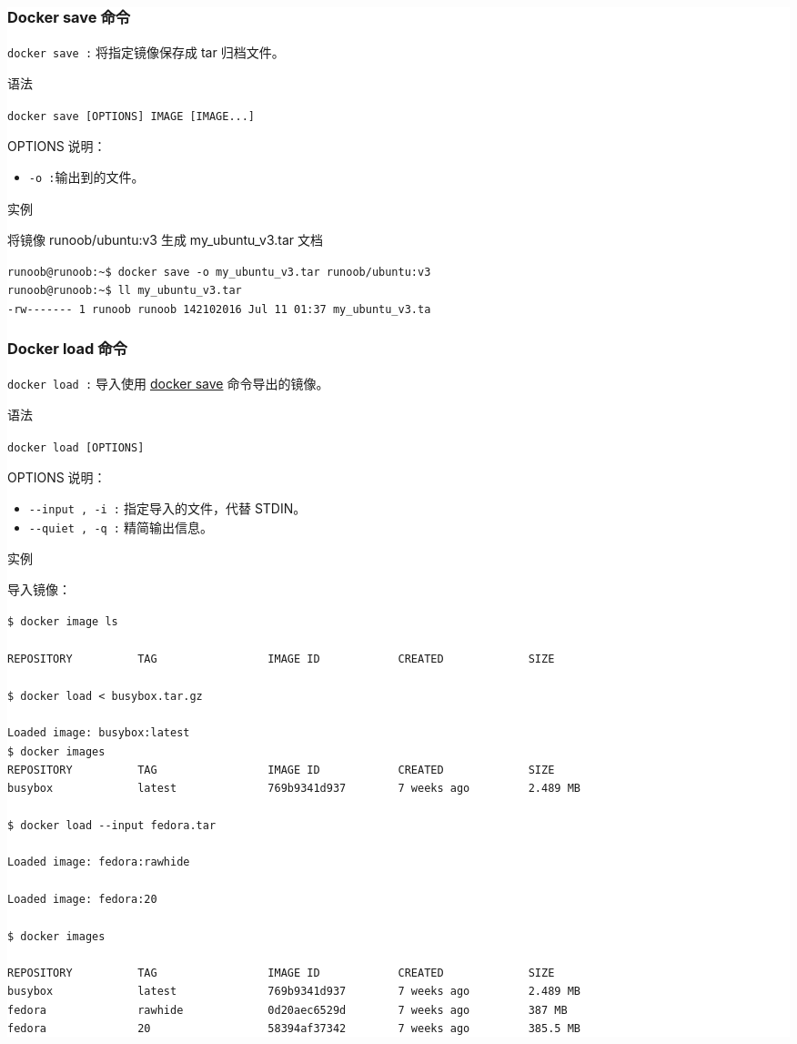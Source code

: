 

### Docker save 命令

`docker save :` 将指定镜像保存成 tar 归档文件。

语法

```
docker save [OPTIONS] IMAGE [IMAGE...]

```

OPTIONS 说明：

- `-o :`输出到的文件。

实例

将镜像 runoob/ubuntu:v3 生成 my_ubuntu_v3.tar 文档

```
runoob@runoob:~$ docker save -o my_ubuntu_v3.tar runoob/ubuntu:v3
runoob@runoob:~$ ll my_ubuntu_v3.tar
-rw------- 1 runoob runoob 142102016 Jul 11 01:37 my_ubuntu_v3.ta

```



### Docker load 命令

`docker load :` 导入使用 [docker save](https://www.runoob.com/docker/docker-save-command.html) 命令导出的镜像。

语法

```
docker load [OPTIONS]
```

OPTIONS 说明：

- `--input , -i :` 指定导入的文件，代替 STDIN。
- `--quiet , -q :` 精简输出信息。

实例

导入镜像：

```
$ docker image ls

REPOSITORY          TAG                 IMAGE ID            CREATED             SIZE

$ docker load < busybox.tar.gz

Loaded image: busybox:latest
$ docker images
REPOSITORY          TAG                 IMAGE ID            CREATED             SIZE
busybox             latest              769b9341d937        7 weeks ago         2.489 MB

$ docker load --input fedora.tar

Loaded image: fedora:rawhide

Loaded image: fedora:20

$ docker images

REPOSITORY          TAG                 IMAGE ID            CREATED             SIZE
busybox             latest              769b9341d937        7 weeks ago         2.489 MB
fedora              rawhide             0d20aec6529d        7 weeks ago         387 MB
fedora              20                  58394af37342        7 weeks ago         385.5 MB
```
